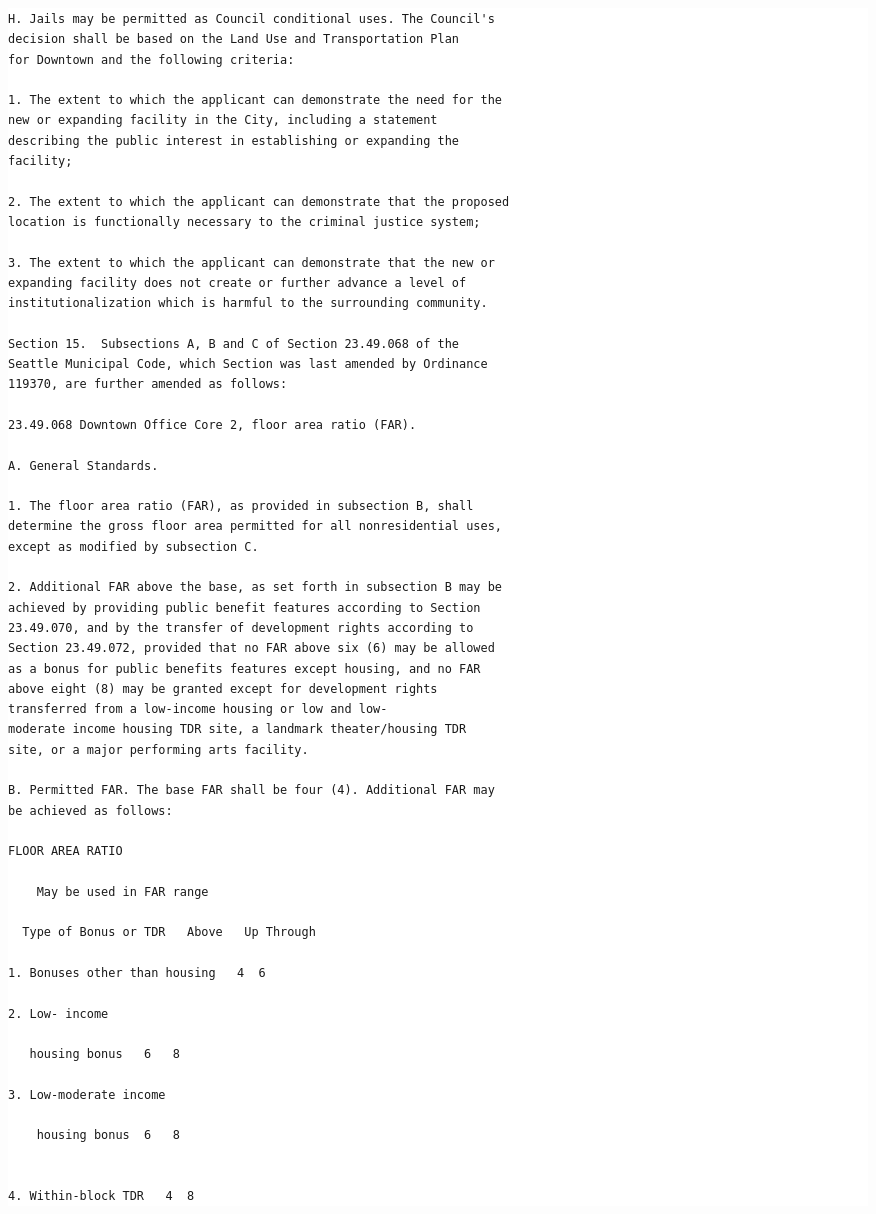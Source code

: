     H. Jails may be permitted as Council conditional uses. The Council's  
    decision shall be based on the Land Use and Transportation Plan  
    for Downtown and the following criteria:  
  
    1. The extent to which the applicant can demonstrate the need for the  
    new or expanding facility in the City, including a statement  
    describing the public interest in establishing or expanding the  
    facility;  
  
    2. The extent to which the applicant can demonstrate that the proposed  
    location is functionally necessary to the criminal justice system;  
  
    3. The extent to which the applicant can demonstrate that the new or  
    expanding facility does not create or further advance a level of  
    institutionalization which is harmful to the surrounding community.  
  
    Section 15.  Subsections A, B and C of Section 23.49.068 of the  
    Seattle Municipal Code, which Section was last amended by Ordinance  
    119370, are further amended as follows:  
  
    23.49.068 Downtown Office Core 2, floor area ratio (FAR).  
  
    A. General Standards.  
  
    1. The floor area ratio (FAR), as provided in subsection B, shall  
    determine the gross floor area permitted for all nonresidential uses,  
    except as modified by subsection C.  
  
    2. Additional FAR above the base, as set forth in subsection B may be  
    achieved by providing public benefit features according to Section  
    23.49.070, and by the transfer of development rights according to  
    Section 23.49.072, provided that no FAR above six (6) may be allowed  
    as a bonus for public benefits features except housing, and no FAR  
    above eight (8) may be granted except for development rights  
    transferred from a low-income housing or low and low-  
    moderate income housing TDR site, a landmark theater/housing TDR  
    site, or a major performing arts facility.  
  
    B. Permitted FAR. The base FAR shall be four (4). Additional FAR may  
    be achieved as follows:  
  
    FLOOR AREA RATIO  
  
        May be used in FAR range  
  
      Type of Bonus or TDR   Above   Up Through  
  
    1. Bonuses other than housing   4  6  
  
    2. Low- income  
  
       housing bonus   6   8  
  
    3. Low-moderate income  
  
        housing bonus  6   8  
  
  
    4. Within-block TDR   4  8  
  